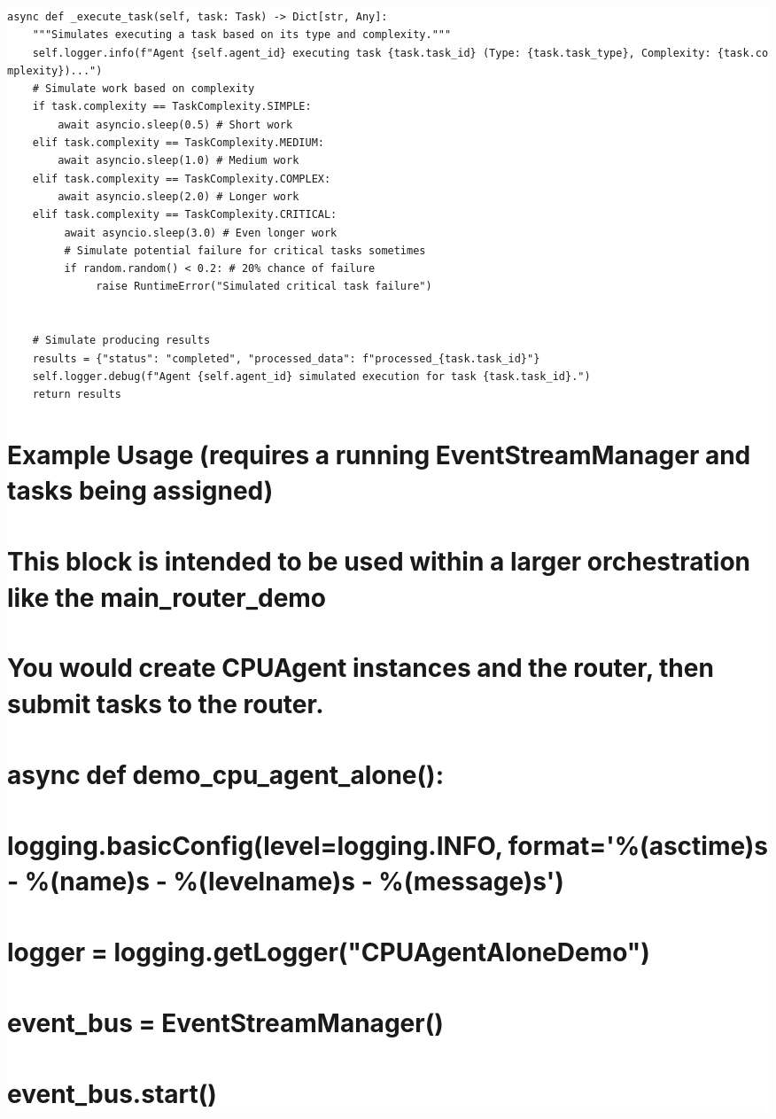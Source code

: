 
    async def _execute_task(self, task: Task) -> Dict[str, Any]:
        """Simulates executing a task based on its type and complexity."""
        self.logger.info(f"Agent {self.agent_id} executing task {task.task_id} (Type: {task.task_type}, Complexity: {task.complexity})...")
        # Simulate work based on complexity
        if task.complexity == TaskComplexity.SIMPLE:
            await asyncio.sleep(0.5) # Short work
        elif task.complexity == TaskComplexity.MEDIUM:
            await asyncio.sleep(1.0) # Medium work
        elif task.complexity == TaskComplexity.COMPLEX:
            await asyncio.sleep(2.0) # Longer work
        elif task.complexity == TaskComplexity.CRITICAL:
             await asyncio.sleep(3.0) # Even longer work
             # Simulate potential failure for critical tasks sometimes
             if random.random() < 0.2: # 20% chance of failure
                  raise RuntimeError("Simulated critical task failure")


        # Simulate producing results
        results = {"status": "completed", "processed_data": f"processed_{task.task_id}"}
        self.logger.debug(f"Agent {self.agent_id} simulated execution for task {task.task_id}.")
        return results


# Example Usage (requires a running EventStreamManager and tasks being assigned)
# This block is intended to be used within a larger orchestration like the main_router_demo
# You would create CPUAgent instances and the router, then submit tasks to the router.

# async def demo_cpu_agent_alone():
#     logging.basicConfig(level=logging.INFO, format='%(asctime)s - %(name)s - %(levelname)s - %(message)s')
#     logger = logging.getLogger("CPUAgentAloneDemo")

#     event_bus = EventStreamManager()
#     event_bus.start()
